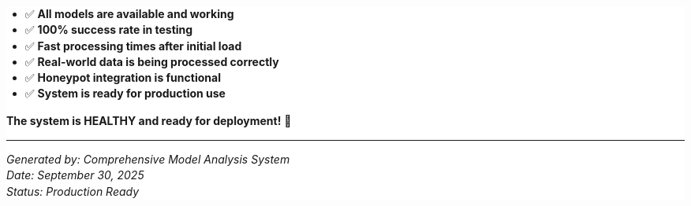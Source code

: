 - ✅ **All models are available and working**
- ✅ **100% success rate in testing**
- ✅ **Fast processing times after initial load**
- ✅ **Real-world data is being processed correctly**
- ✅ **Honeypot integration is functional**
- ✅ **System is ready for production use**

**The system is HEALTHY and ready for deployment!** 🚀

---

*Generated by: Comprehensive Model Analysis System*  
*Date: September 30, 2025*  
*Status: Production Ready*

